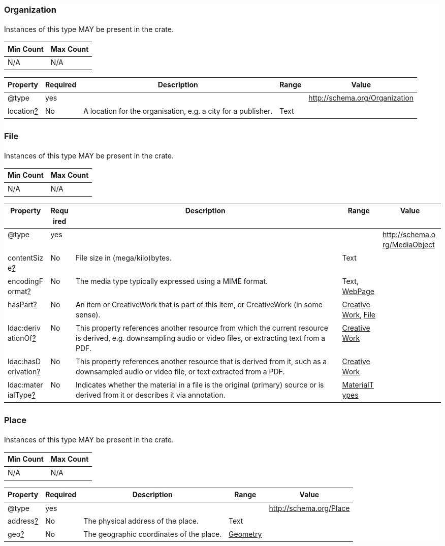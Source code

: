 ### <a id="#class_Organization"></a> Organization



Instances of this type MAY be present in the crate.

| Min Count | Max Count |
| --------- | --------- |
| N/A | N/A |

| Property | Required | Description | Range | Value |
| -------- | -------- | ----------- | ----- | ----- |
| @type | yes |  |  | http://schema.org/Organization |
| <a id="#class_Organization_#prop_location_Organization"></a>location[?](http://schema.org/location) | No | A location for the organisation, e.g. a city for a publisher. | Text |  |

### <a id="#class_File"></a> File



Instances of this type MAY be present in the crate.

| Min Count | Max Count |
| --------- | --------- |
| N/A | N/A |

| Property | Required | Description | Range | Value |
| -------- | -------- | ----------- | ----- | ----- |
| @type | yes |  |  | http://schema.org/MediaObject |
| <a id="#class_File_#prop_contentSize_File"></a>contentSize[?](http://schema.org/contentSize) | No | File size in (mega/kilo)bytes. | Text |  |
| <a id="#class_File_#prop_encodingFormat_File"></a>encodingFormat[?](http://schema.org/encodingFormat) | No | The media type typically expressed using a MIME format. | Text, <a href="##class_WebPage">WebPage</a> |  |
| <a id="#class_File_#prop_hasPart_File"></a>hasPart[?](http://schema.org/hasPart) | No | An item or CreativeWork that is part of this item, or CreativeWork (in some sense). | <a href="##class_CreativeWork">CreativeWork</a>, <a href="##class_File">File</a> |  |
| <a id="#class_File_#prop_ldac:derivationOf_File"></a>ldac:derivationOf[?](https://w3id.org/ldac/terms#derivationOf) | No | This property references another resource from which the current resource is derived, e.g. downsampling audio or video files, or extracting text from a PDF. | <a href="##class_CreativeWork">CreativeWork</a> |  |
| <a id="#class_File_#prop_ldac:hasDerivation_File"></a>ldac:hasDerivation[?](https://w3id.org/ldac/terms#hasDerivation) | No | This property references another resource that is derived from it, such as a downsampled audio or video file, or text extracted from a PDF. | <a href="##class_CreativeWork">CreativeWork</a> |  |
| <a id="#class_File_#prop_ldac:materialType_File"></a>ldac:materialType[?](https://w3id.org/ldac/terms#materialType) | No | Indicates whether the material in a file is the original (primary) source or is derived from it or describes it via annotation. | <a href="#ldac:MaterialTypes">MaterialTypes</a> |  |

### <a id="#class_Place"></a> Place



Instances of this type MAY be present in the crate.

| Min Count | Max Count |
| --------- | --------- |
| N/A | N/A |

| Property | Required | Description | Range | Value |
| -------- | -------- | ----------- | ----- | ----- |
| @type | yes |  |  | http://schema.org/Place |
| <a id="#class_Place_#prop_address_Place"></a>address[?](http://schema.org/address) | No | The physical address of the place. | Text |  |
| <a id="#class_Place_#prop_geo_Place"></a>geo[?](http://schema.org/geo) | No | The geographic coordinates of the place. | <a href="##class_Geometry">Geometry</a> |  |
